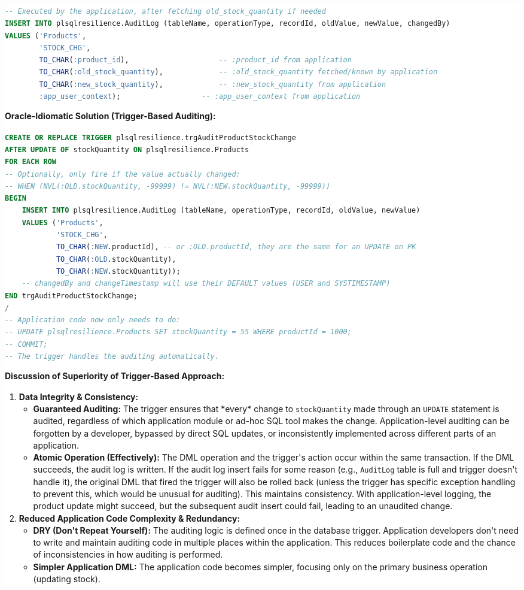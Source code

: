 ```sql
-- Executed by the application, after fetching old_stock_quantity if needed
INSERT INTO plsqlresilience.AuditLog (tableName, operationType, recordId, oldValue, newValue, changedBy)
VALUES ('Products',
        'STOCK_CHG',
        TO_CHAR(:product_id),                     -- :product_id from application
        TO_CHAR(:old_stock_quantity),             -- :old_stock_quantity fetched/known by application
        TO_CHAR(:new_stock_quantity),             -- :new_stock_quantity from application
        :app_user_context);                   -- :app_user_context from application
```
</li>
</ol>
    <p><strong>Oracle-Idiomatic Solution (Trigger-Based Auditing):</strong></p>
    
```sql
CREATE OR REPLACE TRIGGER plsqlresilience.trgAuditProductStockChange
AFTER UPDATE OF stockQuantity ON plsqlresilience.Products
FOR EACH ROW
-- Optionally, only fire if the value actually changed:
-- WHEN (NVL(:OLD.stockQuantity, -99999) != NVL(:NEW.stockQuantity, -99999))
BEGIN
    INSERT INTO plsqlresilience.AuditLog (tableName, operationType, recordId, oldValue, newValue)
    VALUES ('Products',
            'STOCK_CHG',
            TO_CHAR(:NEW.productId), -- or :OLD.productId, they are the same for an UPDATE on PK
            TO_CHAR(:OLD.stockQuantity),
            TO_CHAR(:NEW.stockQuantity));
    -- changedBy and changeTimestamp will use their DEFAULT values (USER and SYSTIMESTAMP)
END trgAuditProductStockChange;
/
-- Application code now only needs to do:
-- UPDATE plsqlresilience.Products SET stockQuantity = 55 WHERE productId = 1000;
-- COMMIT;
-- The trigger handles the auditing automatically.
```
<p><strong>Discussion of Superiority of Trigger-Based Approach:</strong></p>
    <ol>
        <li><strong>Data Integrity & Consistency:</strong>
            <ul>
                <li><strong>Guaranteed Auditing:</strong> The trigger ensures that *every* change to <code>stockQuantity</code> made through an <code>UPDATE</code> statement is audited, regardless of which application module or ad-hoc SQL tool makes the change. Application-level auditing can be forgotten by a developer, bypassed by direct SQL updates, or inconsistently implemented across different parts of an application.</li>
                <li><strong>Atomic Operation (Effectively):</strong> The DML operation and the trigger's action occur within the same transaction. If the DML succeeds, the audit log is written. If the audit log insert fails for some reason (e.g., <code>AuditLog</code> table is full and trigger doesn't handle it), the original DML that fired the trigger will also be rolled back (unless the trigger has specific exception handling to prevent this, which would be unusual for auditing). This maintains consistency. With application-level logging, the product update might succeed, but the subsequent audit insert could fail, leading to an unaudited change.</li>
            </ul>
        </li>
        <li><strong>Reduced Application Code Complexity & Redundancy:</strong>
            <ul>
                <li><strong>DRY (Don't Repeat Yourself):</strong> The auditing logic is defined once in the database trigger. Application developers don't need to write and maintain auditing code in multiple places within the application. This reduces boilerplate code and the chance of inconsistencies in how auditing is performed.</li>
                <li><strong>Simpler Application DML:</strong> The application code becomes simpler, focusing only on the primary business operation (updating stock).</li>
            </ul>
        </li>